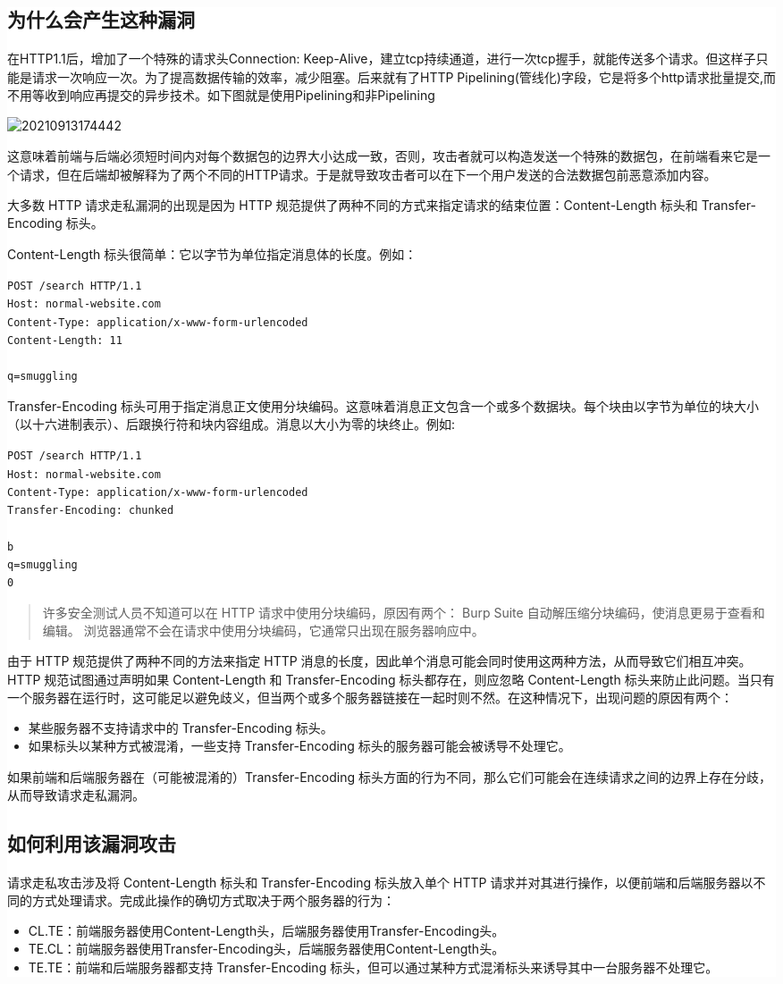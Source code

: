 ## 为什么会产生这种漏洞

在HTTP1.1后，增加了一个特殊的请求头Connection: Keep-Alive，建立tcp持续通道，进行一次tcp握手，就能传送多个请求。但这样子只能是请求一次响应一次。为了提高数据传输的效率，减少阻塞。后来就有了HTTP Pipelining(管线化)字段，它是将多个http请求批量提交,而不用等收到响应再提交的异步技术。如下图就是使用Pipelining和非Pipelining

![20210913174442](https://gitee.com/ye_xi_bai/blogimage/raw/master/blogimages20210913174442.png)

这意味着前端与后端必须短时间内对每个数据包的边界大小达成一致，否则，攻击者就可以构造发送一个特殊的数据包，在前端看来它是一个请求，但在后端却被解释为了两个不同的HTTP请求。于是就导致攻击者可以在下一个用户发送的合法数据包前恶意添加内容。

大多数 HTTP 请求走私漏洞的出现是因为 HTTP 规范提供了两种不同的方式来指定请求的结束位置：Content-Length 标头和 Transfer-Encoding 标头。

Content-Length 标头很简单：它以字节为单位指定消息体的长度。例如：

```http
POST /search HTTP/1.1
Host: normal-website.com
Content-Type: application/x-www-form-urlencoded
Content-Length: 11

q=smuggling
```

Transfer-Encoding 标头可用于指定消息正文使用分块编码。这意味着消息正文包含一个或多个数据块。每个块由以字节为单位的块大小（以十六进制表示）、后跟换行符和块内容组成。消息以大小为零的块终止。例如:

```http
POST /search HTTP/1.1
Host: normal-website.com
Content-Type: application/x-www-form-urlencoded
Transfer-Encoding: chunked

b
q=smuggling
0
```

>许多安全测试人员不知道可以在 HTTP 请求中使用分块编码，原因有两个：
Burp Suite 自动解压缩分块编码，使消息更易于查看和编辑。
浏览器通常不会在请求中使用分块编码，它通常只出现在服务器响应中。

由于 HTTP 规范提供了两种不同的方法来指定 HTTP 消息的长度，因此单个消息可能会同时使用这两种方法，从而导致它们相互冲突。 HTTP 规范试图通过声明如果 Content-Length 和 Transfer-Encoding 标头都存在，则应忽略 Content-Length 标头来防止此问题。当只有一个服务器在运行时，这可能足以避免歧义，但当两个或多个服务器链接在一起时则不然。在这种情况下，出现问题的原因有两个：

+ 某些服务器不支持请求中的 Transfer-Encoding 标头。
+ 如果标头以某种方式被混淆，一些支持 Transfer-Encoding 标头的服务器可能会被诱导不处理它。

如果前端和后端服务器在（可能被混淆的）Transfer-Encoding 标头方面的行为不同，那么它们可能会在连续请求之间的边界上存在分歧，从而导致请求走私漏洞。

## 如何利用该漏洞攻击

请求走私攻击涉及将 Content-Length 标头和 Transfer-Encoding 标头放入单个 HTTP 请求并对其进行操作，以便前端和后端服务器以不同的方式处理请求。完成此操作的确切方式取决于两个服务器的行为：

+ CL.TE：前端服务器使用Content-Length头，后端服务器使用Transfer-Encoding头。
+ TE.CL：前端服务器使用Transfer-Encoding头，后端服务器使用Content-Length头。
+ TE.TE：前端和后端服务器都支持 Transfer-Encoding 标头，但可以通过某种方式混淆标头来诱导其中一台服务器不处理它。
